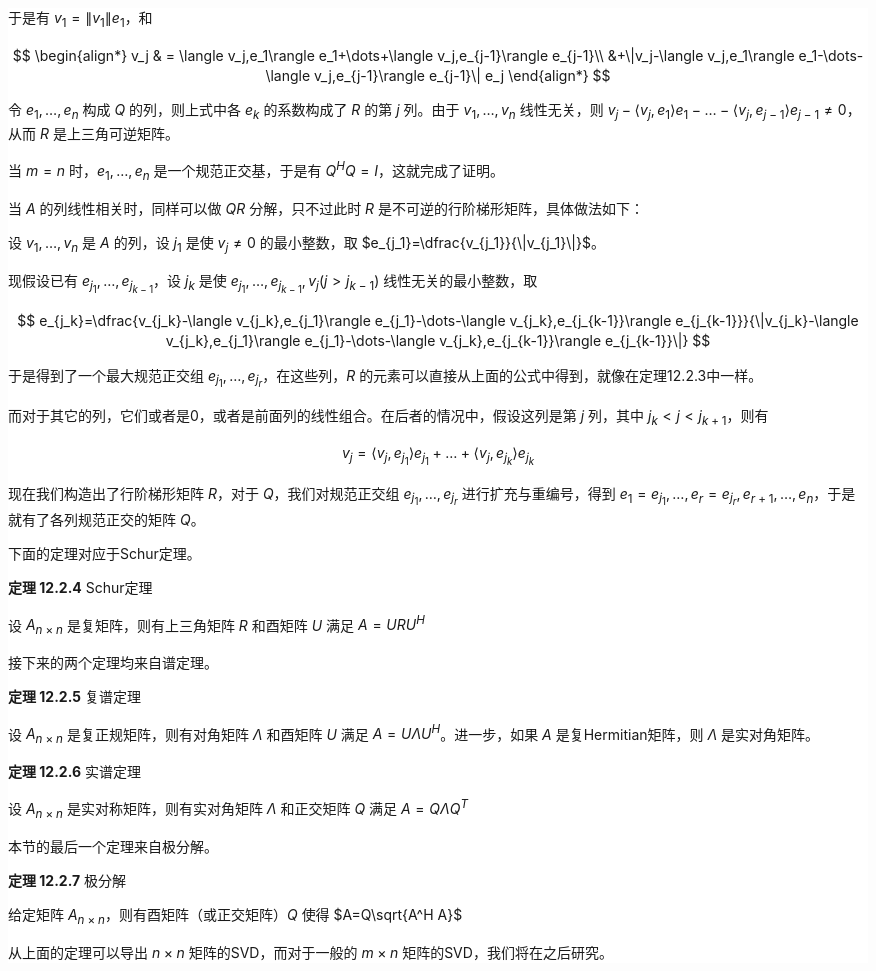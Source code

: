 于是有 $v_1=\|v_1\|e_1$，和

$$
\begin{align*}
v_j & = \langle v_j,e_1\rangle e_1+\dots+\langle v_j,e_{j-1}\rangle e_{j-1}\\
&+\|v_j-\langle v_j,e_1\rangle e_1-\dots-\langle v_j,e_{j-1}\rangle e_{j-1}\| e_j
\end{align*}
$$

令 $e_1,\dots,e_n$ 构成 $Q$ 的列，则上式中各 $e_k$ 的系数构成了 $R$ 的第 $j$ 列。由于 $v_1,\dots,v_n$ 线性无关，则 $v_j-\langle v_j,e_1\rangle e_1-\dots-\langle v_j,e_{j-1}\rangle e_{j-1}\ne 0$，从而 $R$ 是上三角可逆矩阵。

当 $m=n$ 时，$e_1,\dots,e_n$ 是一个规范正交基，于是有 $Q^H Q=I$，这就完成了证明。

当 $A$ 的列线性相关时，同样可以做 $QR$ 分解，只不过此时 $R$ 是不可逆的行阶梯形矩阵，具体做法如下：

设 $v_1,\dots,v_n$ 是 $A$ 的列，设 $j_1$ 是使 $v_j\ne 0$ 的最小整数，取 $e_{j_1}=\dfrac{v_{j_1}}{\|v_{j_1}\|}$。

现假设已有 $e_{j_1},\dots,e_{j_{k-1}}$，设 $j_k$ 是使 $e_{j_1},\dots,e_{j_{k-1}},v_j(j>j_{k-1})$ 线性无关的最小整数，取

$$
e_{j_k}=\dfrac{v_{j_k}-\langle v_{j_k},e_{j_1}\rangle e_{j_1}-\dots-\langle v_{j_k},e_{j_{k-1}}\rangle e_{j_{k-1}}}{\|v_{j_k}-\langle v_{j_k},e_{j_1}\rangle e_{j_1}-\dots-\langle v_{j_k},e_{j_{k-1}}\rangle e_{j_{k-1}}\|}
$$

于是得到了一个最大规范正交组 $e_{j_1},\dots,e_{j_r}$，在这些列，$R$ 的元素可以直接从上面的公式中得到，就像在定理12.2.3中一样。

而对于其它的列，它们或者是0，或者是前面列的线性组合。在后者的情况中，假设这列是第 $j$ 列，其中 $j_{k}<j<j_{k+1}$，则有

$$
v_j=\langle v_j,e_{j_1}\rangle e_{j_1}+\dots+\langle v_j,e_{j_k}\rangle e_{j_k}
$$

现在我们构造出了行阶梯形矩阵 $R$，对于 $Q$，我们对规范正交组 $e_{j_1},\dots,e_{j_r}$ 进行扩充与重编号，得到 $e_1=e_{j_1},\dots,e_r=e_{j_r},e_{r+1},\dots,e_n$，于是就有了各列规范正交的矩阵 $Q$。

下面的定理对应于Schur定理。

**定理 12.2.4** Schur定理

设 $A_{n\times n}$ 是复矩阵，则有上三角矩阵 $R$ 和酉矩阵 $U$ 满足 $A=URU^H$

接下来的两个定理均来自谱定理。

**定理 12.2.5** 复谱定理

设 $A_{n\times n}$ 是复正规矩阵，则有对角矩阵 $\Lambda$ 和酉矩阵 $U$ 满足 $A=U\Lambda U^H$。进一步，如果 $A$ 是复Hermitian矩阵，则 $\Lambda$ 是实对角矩阵。

**定理 12.2.6** 实谱定理

设 $A_{n\times n}$ 是实对称矩阵，则有实对角矩阵 $\Lambda$ 和正交矩阵 $Q$ 满足 $A=Q\Lambda Q^T$

本节的最后一个定理来自极分解。

**定理 12.2.7** 极分解

给定矩阵 $A_{n\times n}$，则有酉矩阵（或正交矩阵）$Q$ 使得 $A=Q\sqrt{A^H A}$

从上面的定理可以导出 $n\times n$ 矩阵的SVD，而对于一般的 $m\times n$ 矩阵的SVD，我们将在之后研究。
